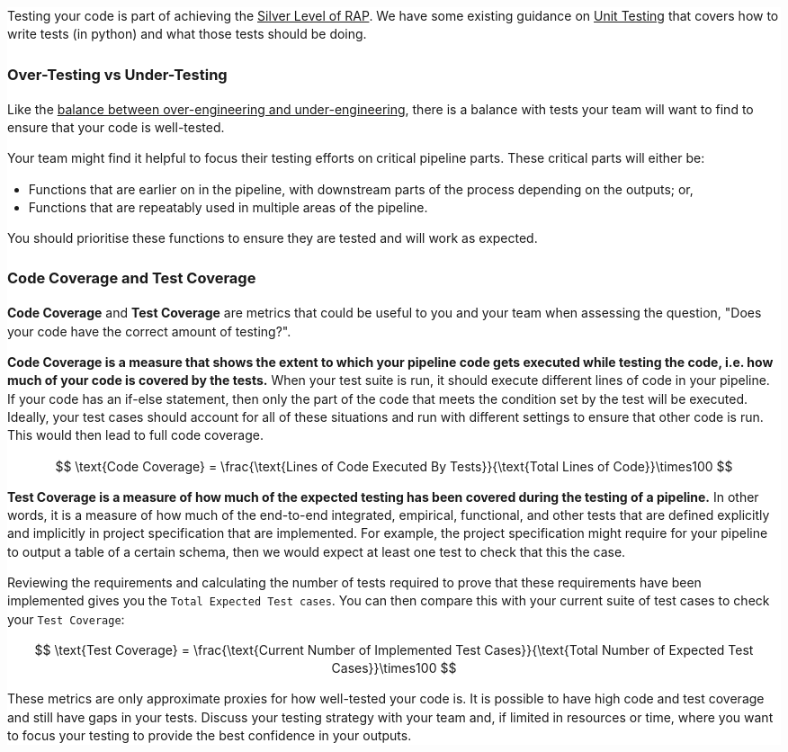 Testing your code is part of achieving the [Silver Level of RAP][silver-level-of-rap]. We have some existing guidance on [Unit Testing][unit-testing] that covers how to write tests (in python) and what those tests should be doing.

### Over-Testing vs Under-Testing

Like the [balance between over-engineering and under-engineering](#over-engineering-vs-under-engineering), there is a balance with tests your team will want to find to ensure that your code is well-tested.

Your team might find it helpful to focus their testing efforts on critical pipeline parts. These critical parts will either be:

* Functions that are earlier on in the pipeline, with downstream parts of the process depending on the outputs; or,
* Functions that are repeatably used in multiple areas of the pipeline.

You should prioritise these functions to ensure they are tested and will work as expected.

### Code Coverage and Test Coverage

**Code Coverage** and **Test Coverage** are metrics that could be useful to you and your team when assessing the question, "Does your code have the correct amount of testing?".

**Code Coverage is a measure that shows the extent to which your pipeline code gets executed while testing the code, i.e. how much of your code is covered by the tests.** When your test suite is run, it should execute different lines of code in your pipeline. If your code has an if-else statement, then only the part of the code that meets the condition set by the test will be executed. Ideally, your test cases should account for all of these situations and run with different settings to ensure that other code is run. This would then lead to full code coverage.

$$
\text{Code Coverage} = \frac{\text{Lines of Code Executed By Tests}}{\text{Total Lines of Code}}\times100
$$

**Test Coverage is a measure of how much of the expected testing has been covered during the testing of a pipeline.** In other words, it is a measure of how much of the end-to-end integrated, empirical, functional, and other tests that are defined explicitly and implicitly in project specification that are implemented. For example, the project specification might require for your pipeline to output a table of a certain schema, then we would expect at least one test to check that this the case.

Reviewing the requirements and calculating the number of tests required to prove that these requirements have been implemented gives you the `Total Expected Test cases`. You can then compare this with your current suite of test cases to check your `Test Coverage`:

$$
\text{Test Coverage} = \frac{\text{Current Number of Implemented Test Cases}}{\text{Total Number of Expected Test Cases}}\times100
$$

These metrics are only approximate proxies for how well-tested your code is. It is possible to have high code and test coverage and still have gaps in your tests. Discuss your testing strategy with your team and, if limited in resources or time, where you want to focus your testing to provide the best confidence in your outputs.


[diminishing-returns]: #the-point-of-diminishing-returns
[well-engineered]: #over-engineering
[yagni]: #avoid-adding-code-for-a-future-problem-just-in-case
[kiss]: #avoid-overcomplicating-your-code
[agile-practices]: #avoid-adding-features-that-arent-part-of-the-requirements
[nhs-digital-service-standard]: https://service-manual.nhs.uk/standards-and-technology/service-standard
[refactoring]: #are-you-refactoring-your-code-when-needed
[testing]: #does-your-code-have-the-correct-amount-of-testing
[levels-of-rap]: ../introduction_to_RAP/levels_of_RAP.md
[xkcd-comic]: https://xkcd.com/1205/
[use-agile-ways-of-working]: https://service-manual.nhs.uk/standards-and-technology/service-standard-points/7-use-agile-ways-of-working
[iterate-and-improve-frequently]: https://service-manual.nhs.uk/standards-and-technology/service-standard-points/8-iterate-and-improve-frequently
[sprints]: https://www.atlassian.com/agile/scrum/sprints
[documentation]: ../training_resources/python/python-functions.md#documentation
[tdd]: ../training_resources/python/unit-testing.md#test-driven-development
[thin-slice-pipeline]: ../our_RAP_service/thin-slice-strategy.md#thin-slice-pipeline
[code-review]: ./code-review.md
[silver-level-of-rap]: ../introduction_to_RAP/levels_of_RAP.md#silver-rap---implementing-best-practice
[baseline-level-of-rap]: ../introduction_to_RAP/levels_of_RAP.md#baseline-rap---getting-the-fundamentals-right
[unit-testing]: ../training_resources/python/unit-testing.md
[what-is-overengineering]: https://www.codesimplicity.com/post/what-is-overengineering/
[designing-too-far-into-the-future]: https://www.codesimplicity.com/post/designing-too-far-into-the-future/
[under-engineering-over-engineering-right-engineering]: https://blog.startifact.com/posts/older/under-engineering-over-engineering-right-engineering.html
[refactoring-guru]: https://refactoring.guru/refactoring
[code-refactoring-best-practices]: https://www.altexsoft.com/blog/engineering/code-refactoring-best-practices-when-and-when-not-to-do-it/